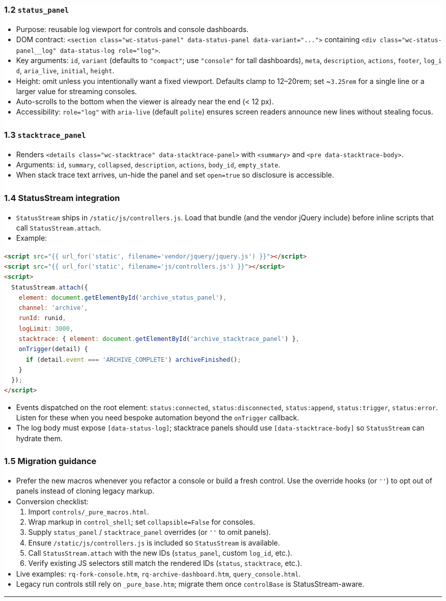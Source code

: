 ### 1.2 `status_panel`
- Purpose: reusable log viewport for controls and console dashboards.
- DOM contract: `<section class="wc-status-panel" data-status-panel data-variant="...">` containing `<div class="wc-status-panel__log" data-status-log role="log">`.
- Key arguments: `id`, `variant` (defaults to `"compact"`; use `"console"` for tall dashboards), `meta`, `description`, `actions`, `footer`, `log_id`, `aria_live`, `initial`, `height`.
- Height: omit unless you intentionally want a fixed viewport. Defaults clamp to 12–20rem; set ~`3.25rem` for a single line or a larger value for streaming consoles.
- Auto-scrolls to the bottom when the viewer is already near the end (< 12 px).
- Accessibility: `role="log"` with `aria-live` (default `polite`) ensures screen readers announce new lines without stealing focus.

### 1.3 `stacktrace_panel`
- Renders `<details class="wc-stacktrace" data-stacktrace-panel>` with `<summary>` and `<pre data-stacktrace-body>`.
- Arguments: `id`, `summary`, `collapsed`, `description`, `actions`, `body_id`, `empty_state`.
- When stack trace text arrives, un-hide the panel and set `open=true` so disclosure is accessible.

### 1.4 StatusStream integration
- `StatusStream` ships in `/static/js/controllers.js`. Load that bundle (and the vendor jQuery include) before inline scripts that call `StatusStream.attach`.
- Example:
```html
<script src="{{ url_for('static', filename='vendor/jquery/jquery.js') }}"></script>
<script src="{{ url_for('static', filename='js/controllers.js') }}"></script>
<script>
  StatusStream.attach({
    element: document.getElementById('archive_status_panel'),
    channel: 'archive',
    runId: runid,
    logLimit: 3000,
    stacktrace: { element: document.getElementById('archive_stacktrace_panel') },
    onTrigger(detail) {
      if (detail.event === 'ARCHIVE_COMPLETE') archiveFinished();
    }
  });
</script>
```
- Events dispatched on the root element: `status:connected`, `status:disconnected`, `status:append`, `status:trigger`, `status:error`. Listen for these when you need bespoke automation beyond the `onTrigger` callback.
- The log body must expose `[data-status-log]`; stacktrace panels should use `[data-stacktrace-body]` so `StatusStream` can hydrate them.

### 1.5 Migration guidance
- Prefer the new macros whenever you refactor a console or build a fresh control. Use the override hooks (or `''`) to opt out of panels instead of cloning legacy markup.
- Conversion checklist:
  1. Import `controls/_pure_macros.html`.
  2. Wrap markup in `control_shell`; set `collapsible=False` for consoles.
  3. Supply `status_panel` / `stacktrace_panel` overrides (or `''` to omit panels).
  4. Ensure `/static/js/controllers.js` is included so `StatusStream` is available.
  5. Call `StatusStream.attach` with the new IDs (`status_panel`, custom `log_id`, etc.).
  6. Verify existing JS selectors still match the rendered IDs (`status`, `stacktrace`, etc.).
- Live examples: `rq-fork-console.htm`, `rq-archive-dashboard.htm`, `query_console.html`.
- Legacy run controls still rely on `_pure_base.htm`; migrate them once `controlBase` is StatusStream-aware.

---